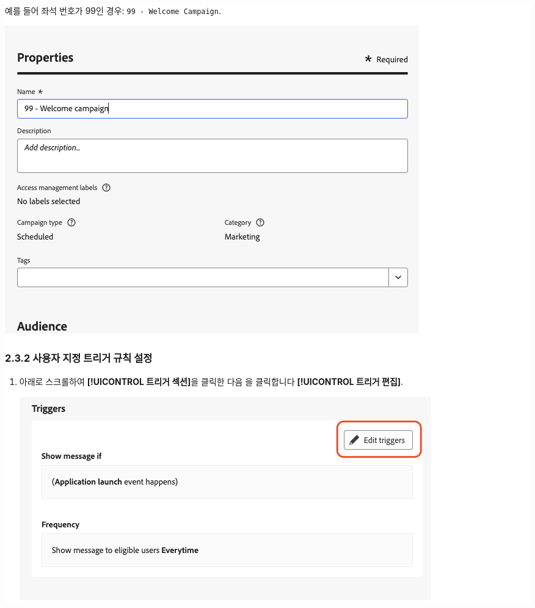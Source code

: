 예를 들어 좌석 번호가 99인 경우:  `99 - Welcome Campaign`.

![속성 섹션](/help/summit/l820-lab-workbook/assets/3-1-2-1-properties-section.png)

### 2.3.2 사용자 지정 트리거 규칙 설정

1. 아래로 스크롤하여 **[!UICONTROL 트리거 섹션]**&#x200B;을 클릭한 다음 을 클릭합니다 **[!UICONTROL 트리거 편집]**.

   ![수정](/help/summit/l820-lab-workbook/assets/3-2-1-2-edit-triggers.png)
